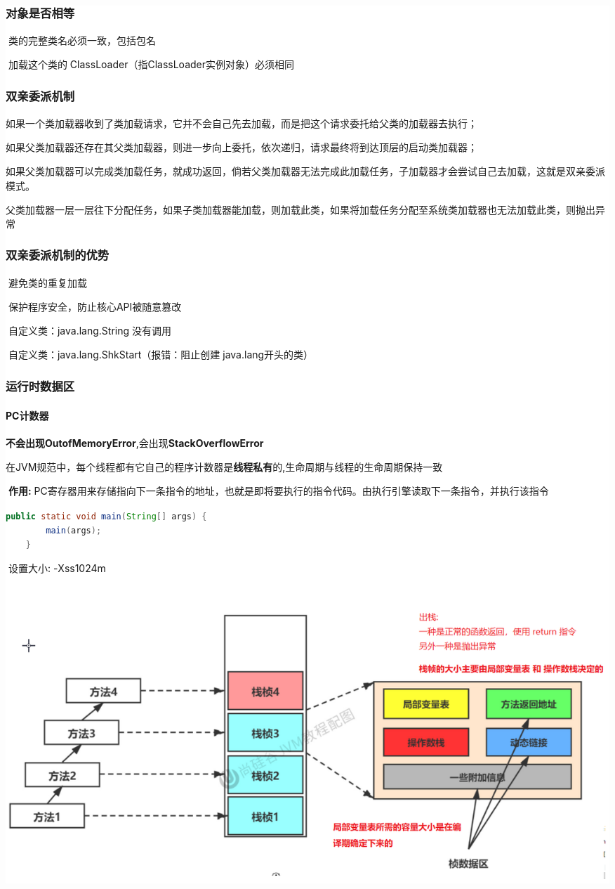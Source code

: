 ### 对象是否相等

​				类的完整类名必须一致，包括包名

​				加载这个类的 ClassLoader（指ClassLoader实例对象）必须相同

###  双亲委派机制

​			如果一个类加载器收到了类加载请求，它并不会自己先去加载，而是把这个请求委托给父类的加载器去执行；

​			如果父类加载器还存在其父类加载器，则进一步向上委托，依次递归，请求最终将到达顶层的启动类加载器；

​			如果父类加载器可以完成类加载任务，就成功返回，倘若父类加载器无法完成此加载任务，子加载器才会尝试自己去加载，这就是双亲委派模式。

​			父类加载器一层一层往下分配任务，如果子类加载器能加载，则加载此类，如果将加载任务分配至系统类加载器也无法加载此类，则抛出异常



###  双亲委派机制的优势

​				避免类的重复加载

​				保护程序安全，防止核心API被随意篡改

​								自定义类：java.lang.String 没有调用

​								自定义类：java.lang.ShkStart（报错：阻止创建 java.lang开头的类）

### 运行时数据区

#### PC计数器

​				**不会出现OutofMemoryError**,会出现**StackOverflowError**

​				在JVM规范中，每个线程都有它自己的程序计数器是**线程私有**的,生命周期与线程的生命周期保持一致

​				**作用:** PC寄存器用来存储指向下一条指令的地址，也就是即将要执行的指令代码。由执行引擎读取下一条指令，并执行该指令

```java
public static void main(String[] args) {
        main(args);
    }
```

​				设置大小:  -Xss1024m

​			![1616137395946](jvm.assets/1616137395946.png)
